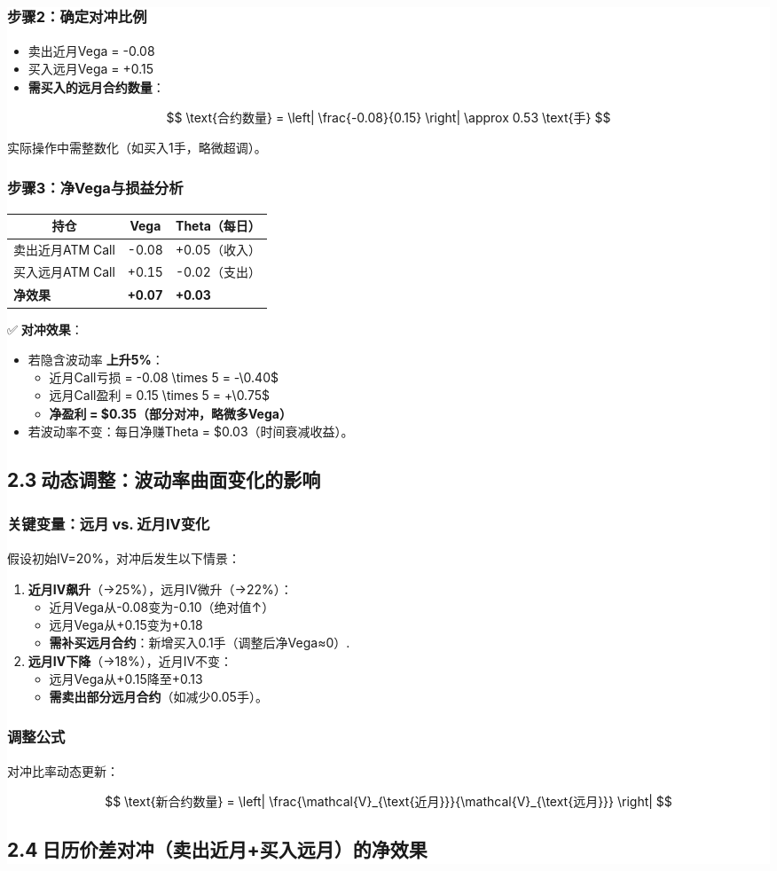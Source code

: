 ### **步骤2：确定对冲比例**

- 卖出近月Vega = -0.08
- 买入远月Vega = +0.15
- **需买入的远月合约数量**：

$$
\text{合约数量} = \left| \frac{-0.08}{0.15} \right| \approx 0.53 \text{手}
$$

实际操作中需整数化（如买入1手，略微超调）。

### **步骤3：净Vega与损益分析**

| 持仓             | Vega      | Theta（每日） |
| ---------------- | --------- | ------------- |
| 卖出近月ATM Call | -0.08     | +0.05（收入） |
| 买入远月ATM Call | +0.15     | -0.02（支出） |
| **净效果**       | **+0.07** | **+0.03**     |

✅ **对冲效果**：

- 若隐含波动率 **上升5%**：
    - 近月Call亏损 = -0.08 \times 5 = -\0.40$
    - 远月Call盈利 = 0.15 \times 5 = +\0.75$
    - **净盈利 = $0.35（部分对冲，略微多Vega）**
- 若波动率不变：每日净赚Theta = $0.03（时间衰减收益）。

## **2.3 动态调整：波动率曲面变化的影响**

### **关键变量：远月 vs. 近月IV变化**

假设初始IV=20%，对冲后发生以下情景：

1. **近月IV飙升**（→25%），远月IV微升（→22%）：
    - 近月Vega从-0.08变为-0.10（绝对值↑）
    - 远月Vega从+0.15变为+0.18
    - **需补买远月合约**：新增买入0.1手（调整后净Vega≈0）.
2. **远月IV下降**（→18%），近月IV不变：
    - 远月Vega从+0.15降至+0.13
    - **需卖出部分远月合约**（如减少0.05手）。

### **调整公式**

对冲比率动态更新：

$$
\text{新合约数量} = \left| \frac{\mathcal{V}_{\text{近月}}}{\mathcal{V}_{\text{远月}}} \right|
$$

## **2.4 日历价差对冲（卖出近月+买入远月）的净效果**
